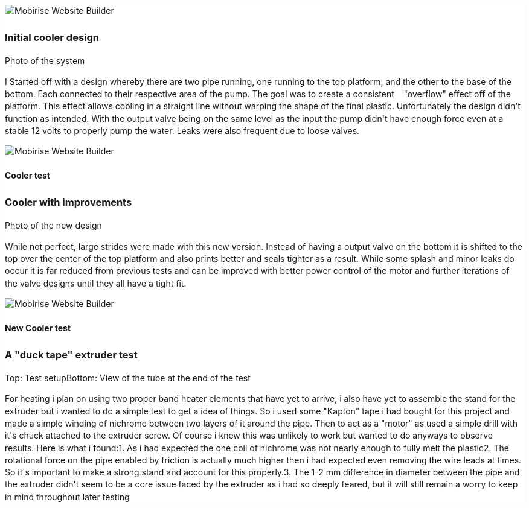 
![Mobirise Website Builder](/assets/images/img-2440.JPG)




### Initial cooler design


Photo of the system


I Started off with a design whereby there are two pipe running, one running to the top platform, and the other to the base of the bottom. Each connected to their respective area of the pump. The goal was to create a consistent    "overflow" effect off of the platform. This effect allows cooling in a straight line without warping the shape of the final plastic. Unfortunately the design didn't function as intended. With the output valve being on the same level as the input the pump didn't have enough force even at a stable 12 volts to properly pump the water. Leaks were also frequent due to loose valves.


![Mobirise Website Builder](/assets/images/img-2453.JPG)




#### Cooler test




### Cooler with improvements


Photo of the new design


While not perfect, large strides were made with this new version. Instead of having a output valve on the bottom it is shifted to the top over the center of the top platform and also prints better and seals tighter as a result. While some splash and minor leaks do occur it is far reduced from previous tests and can be improved with better power control of the motor and further iterations of the valve designs until they all have a tight fit.


![Mobirise Website Builder](/assets/images/img-2481.JPG)




#### New Cooler test




### A "duck tape" extruder test


Top: Test setupBottom: View of the tube at the end of the test


For heating i plan on using two proper band heater elements that have yet to arrive, i also have yet to assemble the stand for the extruder but i wanted to do a simple test to get a idea of things. So i used some "Kapton" tape i had bought for this project and made a simple winding of nichrome between two layers of it around the pipe. Then to act as a "motor" as used a simple drill with it's chuck attached to the extruder screw. Of course i knew this was unlikely to work but wanted to do anyways to observe results. Here is what i found:1. As i had expected the one coil of nichrome was not nearly enough to fully melt the plastic2. The rotational force on the pipe enabled by friction is actually much higher then i had expected even removing the wire leads at times. So it's important to make a strong stand and account for this properly.3. The 1-2 mm difference in diameter between the pipe and the extruder didn't seem to be a core issue faced by the extruder as i had so deeply feared, but it will still remain a worry to keep in mind throughout later testing
